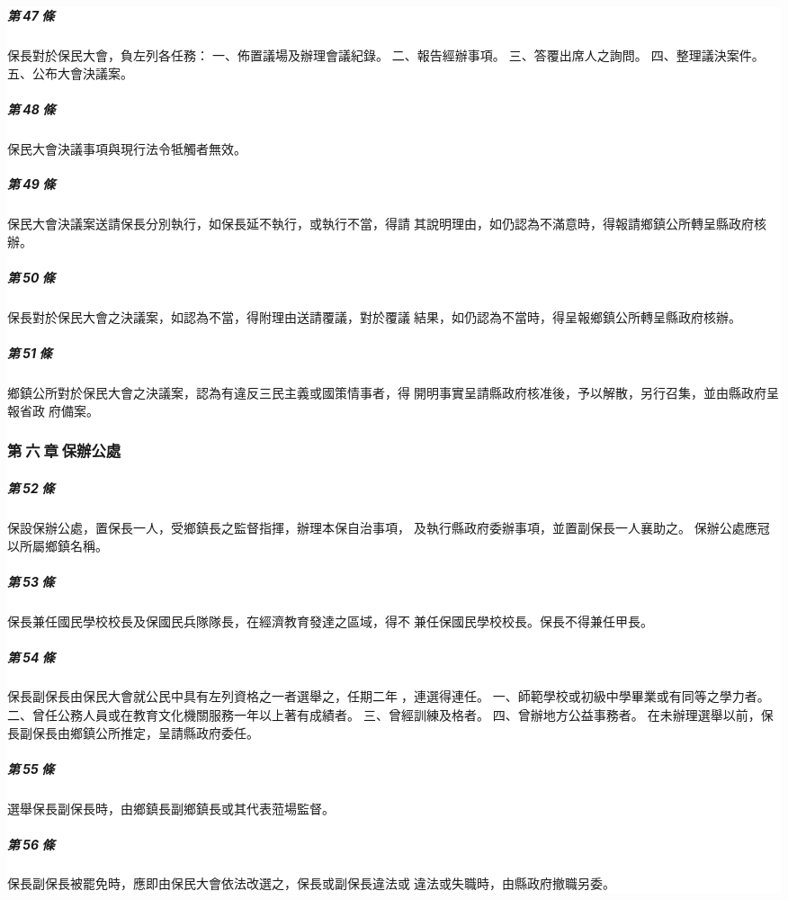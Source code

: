 ##### 第 47 條
保長對於保民大會，負左列各任務：
一、佈置議場及辦理會議紀錄。
二、報告經辦事項。
三、答覆出席人之詢問。
四、整理議決案件。
五、公布大會決議案。


##### 第 48 條
保民大會決議事項與現行法令牴觸者無效。

##### 第 49 條
保民大會決議案送請保長分別執行，如保長延不執行，或執行不當，得請
其說明理由，如仍認為不滿意時，得報請鄉鎮公所轉呈縣政府核辦。

##### 第 50 條
保長對於保民大會之決議案，如認為不當，得附理由送請覆議，對於覆議
結果，如仍認為不當時，得呈報鄉鎮公所轉呈縣政府核辦。

##### 第 51 條
鄉鎮公所對於保民大會之決議案，認為有違反三民主義或國策情事者，得
開明事實呈請縣政府核准後，予以解散，另行召集，並由縣政府呈報省政
府備案。

### 第 六 章 保辦公處

##### 第 52 條
保設保辦公處，置保長一人，受鄉鎮長之監督指揮，辦理本保自治事項，
及執行縣政府委辦事項，並置副保長一人襄助之。
保辦公處應冠以所屬鄉鎮名稱。

##### 第 53 條
保長兼任國民學校校長及保國民兵隊隊長，在經濟教育發達之區域，得不
兼任保國民學校校長。保長不得兼任甲長。

##### 第 54 條
保長副保長由保民大會就公民中具有左列資格之一者選舉之，任期二年
，連選得連任。
一、師範學校或初級中學畢業或有同等之學力者。
二、曾任公務人員或在教育文化機關服務一年以上著有成績者。
三、曾經訓練及格者。
四、曾辦地方公益事務者。
在未辦理選舉以前，保長副保長由鄉鎮公所推定，呈請縣政府委任。


##### 第 55 條
選舉保長副保長時，由鄉鎮長副鄉鎮長或其代表蒞場監督。

##### 第 56 條
保長副保長被罷免時，應即由保民大會依法改選之，保長或副保長違法或
違法或失職時，由縣政府撤職另委。
